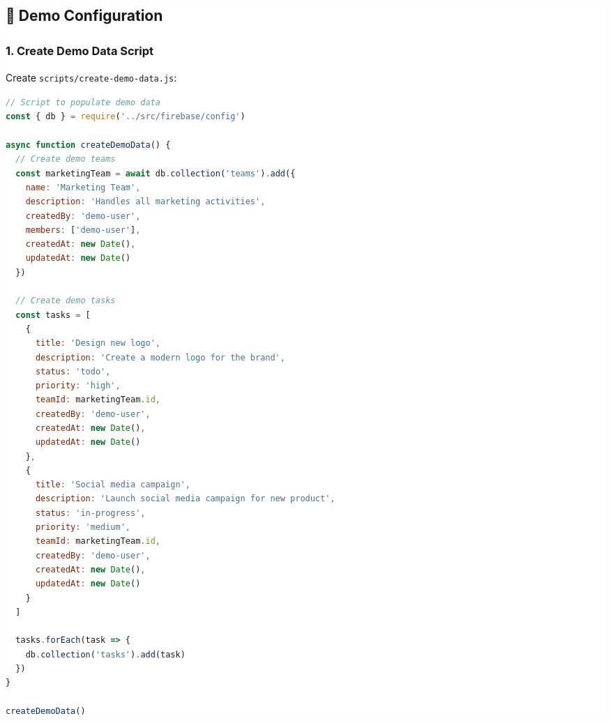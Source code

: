 ## 🔧 Demo Configuration

### 1. Create Demo Data Script

Create `scripts/create-demo-data.js`:

```javascript
// Script to populate demo data
const { db } = require('../src/firebase/config')

async function createDemoData() {
  // Create demo teams
  const marketingTeam = await db.collection('teams').add({
    name: 'Marketing Team',
    description: 'Handles all marketing activities',
    createdBy: 'demo-user',
    members: ['demo-user'],
    createdAt: new Date(),
    updatedAt: new Date()
  })

  // Create demo tasks
  const tasks = [
    {
      title: 'Design new logo',
      description: 'Create a modern logo for the brand',
      status: 'todo',
      priority: 'high',
      teamId: marketingTeam.id,
      createdBy: 'demo-user',
      createdAt: new Date(),
      updatedAt: new Date()
    },
    {
      title: 'Social media campaign',
      description: 'Launch social media campaign for new product',
      status: 'in-progress',
      priority: 'medium',
      teamId: marketingTeam.id,
      createdBy: 'demo-user',
      createdAt: new Date(),
      updatedAt: new Date()
    }
  ]

  tasks.forEach(task => {
    db.collection('tasks').add(task)
  })
}

createDemoData()
```
